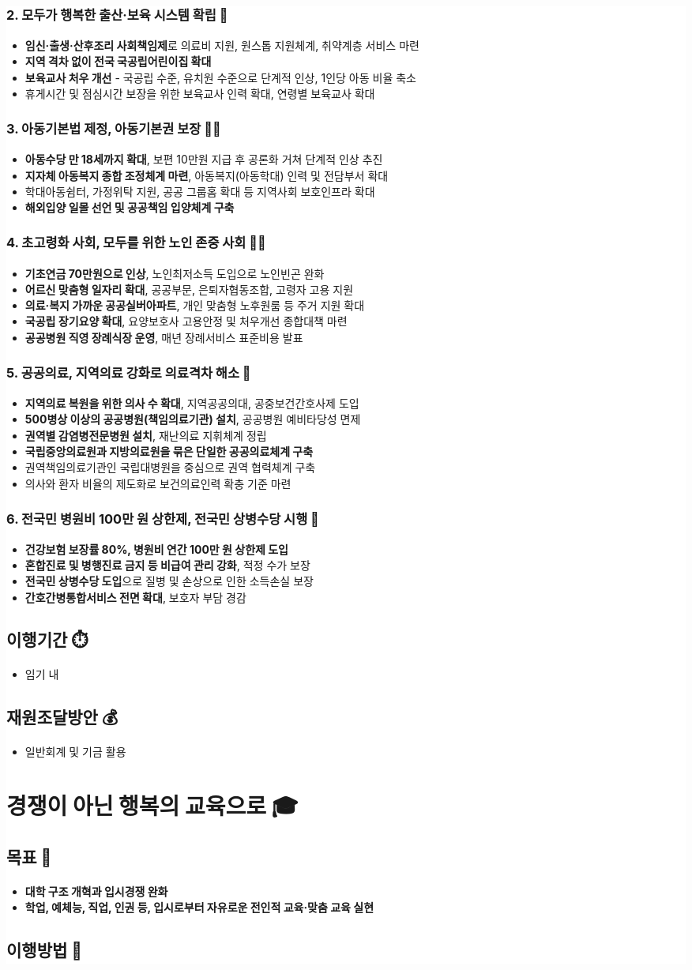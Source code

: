 ### 2. 모두가 행복한 출산‧보육 시스템 확립 👶
- **임신‧출생‧산후조리 사회책임제**로 의료비 지원, 원스톱 지원체계, 취약계층 서비스 마련
- **지역 격차 없이 전국 국공립어린이집 확대**
- **보육교사 처우 개선** - 국공립 수준, 유치원 수준으로 단계적 인상, 1인당 아동 비율 축소
- 휴게시간 및 점심시간 보장을 위한 보육교사 인력 확대, 연령별 보육교사 확대

### 3. 아동기본법 제정, 아동기본권 보장 👧👦
- **아동수당 만 18세까지 확대**, 보편 10만원 지급 후 공론화 거쳐 단계적 인상 추진
- **지자체 아동복지 종합 조정체계 마련**, 아동복지(아동학대) 인력 및 전담부서 확대
- 학대아동쉼터, 가정위탁 지원, 공공 그룹홈 확대 등 지역사회 보호인프라 확대
- **해외입양 일몰 선언 및 공공책임 입양체계 구축**

### 4. 초고령화 사회, 모두를 위한 노인 존중 사회 👵👴
- **기초연금 70만원으로 인상**, 노인최저소득 도입으로 노인빈곤 완화
- **어르신 맞춤형 일자리 확대**, 공공부문, 은퇴자협동조합, 고령자 고용 지원
- **의료‧복지 가까운 공공실버아파트**, 개인 맞춤형 노후원룸 등 주거 지원 확대
- **국공립 장기요양 확대**, 요양보호사 고용안정 및 처우개선 종합대책 마련
- **공공병원 직영 장례식장 운영**, 매년 장례서비스 표준비용 발표

### 5. 공공의료, 지역의료 강화로 의료격차 해소 🏥
- **지역의료 복원을 위한 의사 수 확대**, 지역공공의대, 공중보건간호사제 도입
- **500병상 이상의 공공병원(책임의료기관) 설치**, 공공병원 예비타당성 면제
- **권역별 감염병전문병원 설치**, 재난의료 지휘체계 정립
- **국립중앙의료원과 지방의료원을 묶은 단일한 공공의료체계 구축**
- 권역책임의료기관인 국립대병원을 중심으로 권역 협력체계 구축
- 의사와 환자 비율의 제도화로 보건의료인력 확충 기준 마련

### 6. 전국민 병원비 100만 원 상한제, 전국민 상병수당 시행 💊
- **건강보험 보장률 80%, 병원비 연간 100만 원 상한제 도입**
- **혼합진료 및 병행진료 금지 등 비급여 관리 강화**, 적정 수가 보장
- **전국민 상병수당 도입**으로 질병 및 손상으로 인한 소득손실 보장
- **간호간병통합서비스 전면 확대**, 보호자 부담 경감

## 이행기간 ⏱️
- 임기 내

## 재원조달방안 💰
- 일반회계 및 기금 활용


# 경쟁이 아닌 행복의 교육으로 🎓

## 목표 🎯
- **대학 구조 개혁과 입시경쟁 완화**
- **학업, 예체능, 직업, 인권 등, 입시로부터 자유로운 전인적 교육‧맞춤 교육 실현**

## 이행방법 📝
